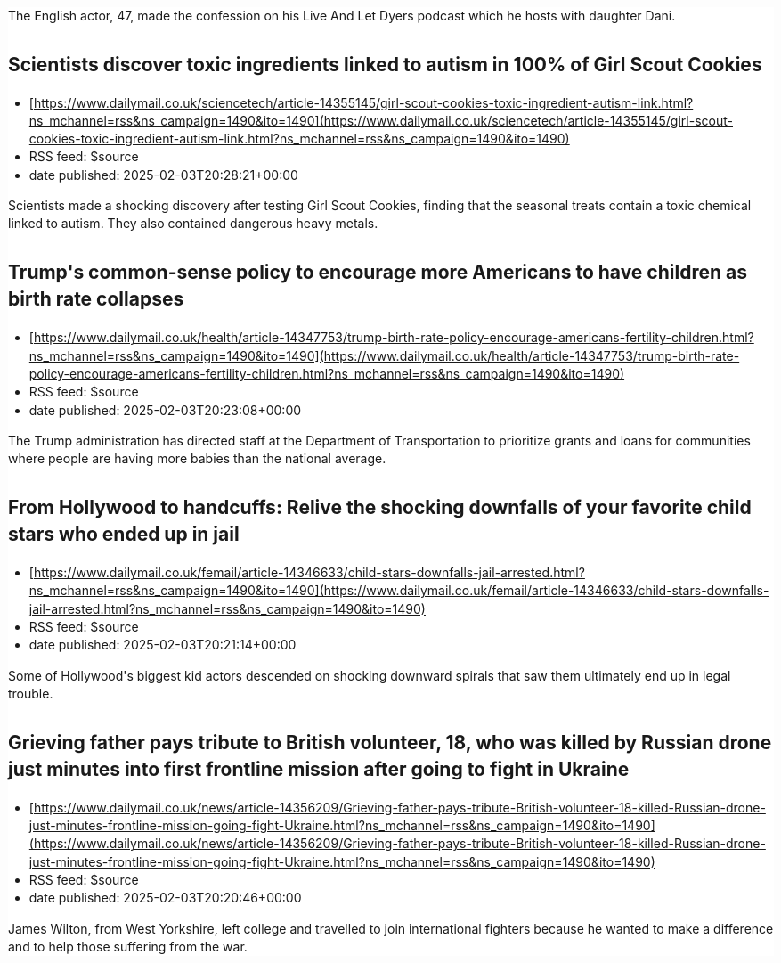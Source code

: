 The English actor, 47, made the confession on his Live And Let Dyers podcast which he hosts with daughter Dani.

## Scientists discover toxic ingredients linked to autism in 100% of Girl Scout Cookies
 - [https://www.dailymail.co.uk/sciencetech/article-14355145/girl-scout-cookies-toxic-ingredient-autism-link.html?ns_mchannel=rss&ns_campaign=1490&ito=1490](https://www.dailymail.co.uk/sciencetech/article-14355145/girl-scout-cookies-toxic-ingredient-autism-link.html?ns_mchannel=rss&ns_campaign=1490&ito=1490)
 - RSS feed: $source
 - date published: 2025-02-03T20:28:21+00:00

Scientists made a shocking discovery after testing Girl Scout Cookies, finding that the seasonal treats contain a toxic chemical linked to autism. They also contained dangerous heavy metals.

## Trump's common-sense policy to encourage more Americans to have children as birth rate collapses
 - [https://www.dailymail.co.uk/health/article-14347753/trump-birth-rate-policy-encourage-americans-fertility-children.html?ns_mchannel=rss&ns_campaign=1490&ito=1490](https://www.dailymail.co.uk/health/article-14347753/trump-birth-rate-policy-encourage-americans-fertility-children.html?ns_mchannel=rss&ns_campaign=1490&ito=1490)
 - RSS feed: $source
 - date published: 2025-02-03T20:23:08+00:00

The Trump administration has directed staff at the Department of Transportation to prioritize grants and loans for communities where people are having more babies than the national average.

## From Hollywood to handcuffs: Relive the shocking downfalls of your favorite child stars who ended up in jail
 - [https://www.dailymail.co.uk/femail/article-14346633/child-stars-downfalls-jail-arrested.html?ns_mchannel=rss&ns_campaign=1490&ito=1490](https://www.dailymail.co.uk/femail/article-14346633/child-stars-downfalls-jail-arrested.html?ns_mchannel=rss&ns_campaign=1490&ito=1490)
 - RSS feed: $source
 - date published: 2025-02-03T20:21:14+00:00

Some of Hollywood's biggest kid actors descended on shocking downward spirals that saw them ultimately end up in legal trouble.

## Grieving father pays tribute to British volunteer, 18, who was killed by Russian drone just minutes into first frontline mission after going to fight in Ukraine
 - [https://www.dailymail.co.uk/news/article-14356209/Grieving-father-pays-tribute-British-volunteer-18-killed-Russian-drone-just-minutes-frontline-mission-going-fight-Ukraine.html?ns_mchannel=rss&ns_campaign=1490&ito=1490](https://www.dailymail.co.uk/news/article-14356209/Grieving-father-pays-tribute-British-volunteer-18-killed-Russian-drone-just-minutes-frontline-mission-going-fight-Ukraine.html?ns_mchannel=rss&ns_campaign=1490&ito=1490)
 - RSS feed: $source
 - date published: 2025-02-03T20:20:46+00:00

James Wilton, from West Yorkshire, left college and travelled to join international fighters because he wanted to make a difference and to help those suffering from the war.
